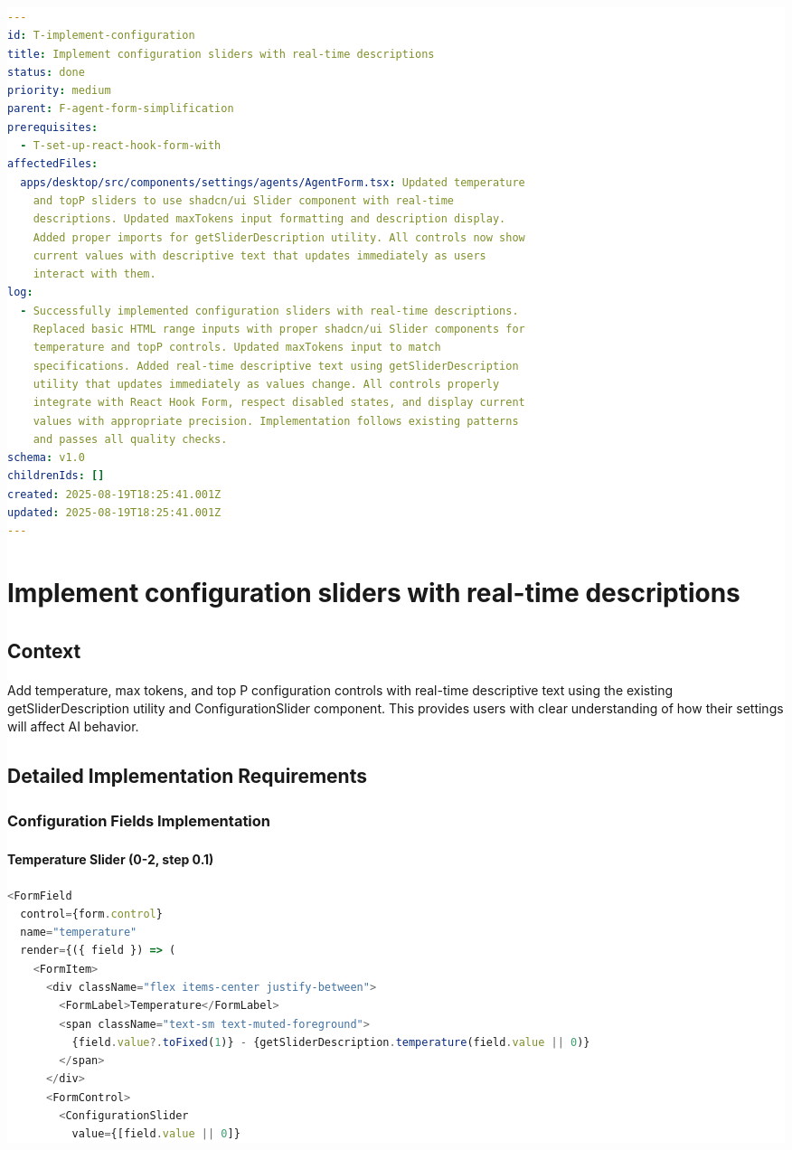 ```yaml
---
id: T-implement-configuration
title: Implement configuration sliders with real-time descriptions
status: done
priority: medium
parent: F-agent-form-simplification
prerequisites:
  - T-set-up-react-hook-form-with
affectedFiles:
  apps/desktop/src/components/settings/agents/AgentForm.tsx: Updated temperature
    and topP sliders to use shadcn/ui Slider component with real-time
    descriptions. Updated maxTokens input formatting and description display.
    Added proper imports for getSliderDescription utility. All controls now show
    current values with descriptive text that updates immediately as users
    interact with them.
log:
  - Successfully implemented configuration sliders with real-time descriptions.
    Replaced basic HTML range inputs with proper shadcn/ui Slider components for
    temperature and topP controls. Updated maxTokens input to match
    specifications. Added real-time descriptive text using getSliderDescription
    utility that updates immediately as values change. All controls properly
    integrate with React Hook Form, respect disabled states, and display current
    values with appropriate precision. Implementation follows existing patterns
    and passes all quality checks.
schema: v1.0
childrenIds: []
created: 2025-08-19T18:25:41.001Z
updated: 2025-08-19T18:25:41.001Z
---
```


# Implement configuration sliders with real-time descriptions

## Context

Add temperature, max tokens, and top P configuration controls with real-time descriptive text using the existing getSliderDescription utility and ConfigurationSlider component. This provides users with clear understanding of how their settings will affect AI behavior.

## Detailed Implementation Requirements

### Configuration Fields Implementation

#### Temperature Slider (0-2, step 0.1)

```typescript
<FormField
  control={form.control}
  name="temperature"
  render={({ field }) => (
    <FormItem>
      <div className="flex items-center justify-between">
        <FormLabel>Temperature</FormLabel>
        <span className="text-sm text-muted-foreground">
          {field.value?.toFixed(1)} - {getSliderDescription.temperature(field.value || 0)}
        </span>
      </div>
      <FormControl>
        <ConfigurationSlider
          value={[field.value || 0]}
```